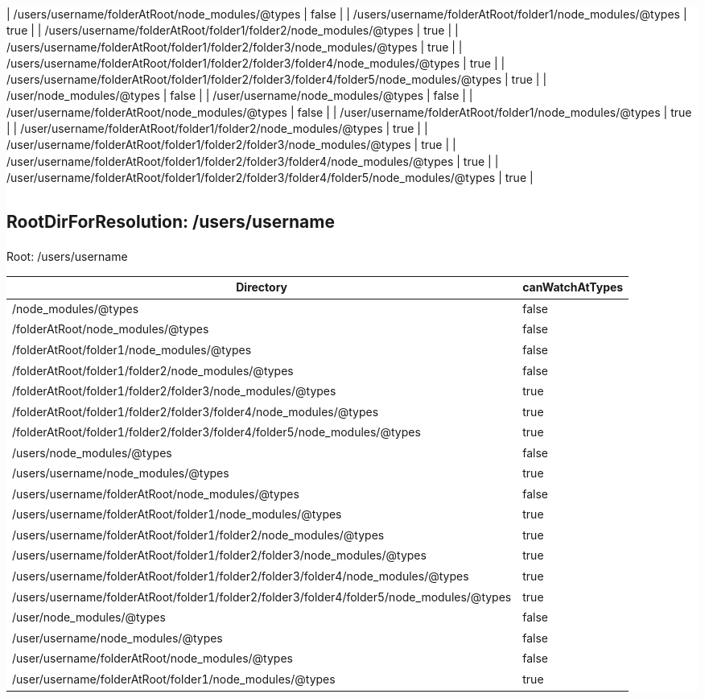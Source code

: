 | /users/username/folderAtRoot/node_modules/@types                                         | false           |
| /users/username/folderAtRoot/folder1/node_modules/@types                                 | true            |
| /users/username/folderAtRoot/folder1/folder2/node_modules/@types                         | true            |
| /users/username/folderAtRoot/folder1/folder2/folder3/node_modules/@types                 | true            |
| /users/username/folderAtRoot/folder1/folder2/folder3/folder4/node_modules/@types         | true            |
| /users/username/folderAtRoot/folder1/folder2/folder3/folder4/folder5/node_modules/@types | true            |
| /user/node_modules/@types                                                                | false           |
| /user/username/node_modules/@types                                                       | false           |
| /user/username/folderAtRoot/node_modules/@types                                          | false           |
| /user/username/folderAtRoot/folder1/node_modules/@types                                  | true            |
| /user/username/folderAtRoot/folder1/folder2/node_modules/@types                          | true            |
| /user/username/folderAtRoot/folder1/folder2/folder3/node_modules/@types                  | true            |
| /user/username/folderAtRoot/folder1/folder2/folder3/folder4/node_modules/@types          | true            |
| /user/username/folderAtRoot/folder1/folder2/folder3/folder4/folder5/node_modules/@types  | true            |

## RootDirForResolution: /users/username

Root: /users/username

| Directory                                                                                | canWatchAtTypes |
| ---------------------------------------------------------------------------------------- | --------------- |
| /node_modules/@types                                                                     | false           |
| /folderAtRoot/node_modules/@types                                                        | false           |
| /folderAtRoot/folder1/node_modules/@types                                                | false           |
| /folderAtRoot/folder1/folder2/node_modules/@types                                        | false           |
| /folderAtRoot/folder1/folder2/folder3/node_modules/@types                                | true            |
| /folderAtRoot/folder1/folder2/folder3/folder4/node_modules/@types                        | true            |
| /folderAtRoot/folder1/folder2/folder3/folder4/folder5/node_modules/@types                | true            |
| /users/node_modules/@types                                                               | false           |
| /users/username/node_modules/@types                                                      | true            |
| /users/username/folderAtRoot/node_modules/@types                                         | false           |
| /users/username/folderAtRoot/folder1/node_modules/@types                                 | true            |
| /users/username/folderAtRoot/folder1/folder2/node_modules/@types                         | true            |
| /users/username/folderAtRoot/folder1/folder2/folder3/node_modules/@types                 | true            |
| /users/username/folderAtRoot/folder1/folder2/folder3/folder4/node_modules/@types         | true            |
| /users/username/folderAtRoot/folder1/folder2/folder3/folder4/folder5/node_modules/@types | true            |
| /user/node_modules/@types                                                                | false           |
| /user/username/node_modules/@types                                                       | false           |
| /user/username/folderAtRoot/node_modules/@types                                          | false           |
| /user/username/folderAtRoot/folder1/node_modules/@types                                  | true            |
